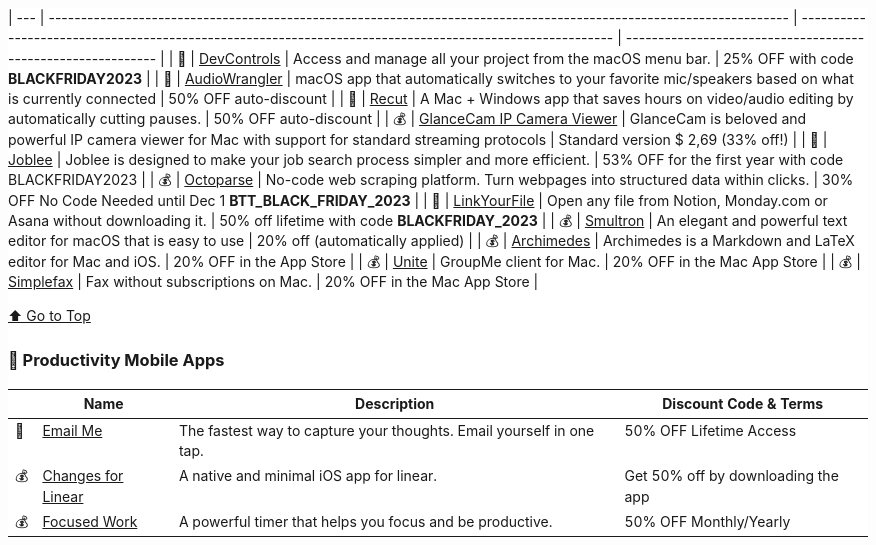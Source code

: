 | --- | ------------------------------------------------------------------------------------------------------------------- | -------------------------------------------------------------------------------------------------------- | ------------------------------------------------------------ |
| 🤑  | [DevControls](https://jontelang.com/DevControls/)                                                                   | Access and manage all your project from the macOS menu bar.                                              | 25% OFF with code **BLACKFRIDAY2023**                        |
| 🤑  | [AudioWrangler](https://audiowrangler.app/)                                                                         | macOS app that automatically switches to your favorite mic/speakers based on what is currently connected | 50% OFF auto-discount                                        |
| 🤑  | [Recut](https://getrecut.com)                                                                                       | A Mac + Windows app that saves hours on video/audio editing by automatically cutting pauses.             | 50% OFF auto-discount                                        |
| 💰  | [GlanceCam IP Camera Viewer](https://apps.apple.com/us/app/glancecam-ip-camera-viewer/id1360797896)                 | GlanceCam is beloved and powerful IP camera viewer for Mac with support for standard streaming protocols | Standard version $ 2,69 (33% off!)                           |
| 🤑  | [Joblee](https://apps.apple.com/us/app/joblee-job-journey-organizer/id6443858304)                                   | Joblee is designed to make your job search process simpler and more efficient.                           | 53% OFF for the first year with code BLACKFRIDAY2023         |
| 💰  | [Octoparse](https://www.octoparse.com/black-friday-sale-2023?utm_source=github&utm_medium=github&utm_campaign=23bf) | No-code web scraping platform. Turn webpages into structured data within clicks.                         | 30% OFF No Code Needed until Dec 1 **BTT_BLACK_FRIDAY_2023** |
| 🤑  | [LinkYourFile](https://www.linkyourfile.com/)                                                                       | Open any file from Notion, Monday.com or Asana without downloading it.                                   | 50% off lifetime with code **BLACKFRIDAY_2023**              |
| 💰  | [Smultron](https://www.peterborgapps.com/smultron/)                                                                 | An elegant and powerful text editor for macOS that is easy to use                                        | 20% off (automatically applied)                              |
| 💰  | [Archimedes](https://archimedesapp.com)                                                                             | Archimedes is a Markdown and LaTeX editor for Mac and iOS.                                               | 20% OFF in the App Store                                     |
| 💰  | [Unite](https://furnacecreek.org/unite)                                                                             | GroupMe client for Mac.                                                                                  | 20% OFF in the Mac App Store                                 |
| 💰  | [Simplefax](https://furnacecreek.org/simplefax)                                                                     | Fax without subscriptions on Mac.                                                                        | 20% OFF in the Mac App Store                                 |

[⬆️ Go to Top](#table-of-contents)

### 📱 Productivity Mobile Apps

|     | Name                                                                                              | Description                                                                                                                                                                                                                  | Discount Code & Terms                                                            |
| --- | ------------------------------------------------------------------------------------------------- | ---------------------------------------------------------------------------------------------------------------------------------------------------------------------------------------------------------------------------- | -------------------------------------------------------------------------------- |
| 🤑  | [Email Me](https://emailmeapp.net)                                                                | The fastest way to capture your thoughts. Email yourself in one tap.                                                                                                                                                         | 50% OFF Lifetime Access                                                          |
| 💰  | [Changes for Linear](https://changes.app/)                                                        | A native and minimal iOS app for linear.                                                                                                                                                                                     | Get 50% off by downloading the app                                               |
| 💰  | [Focused Work](https://apps.apple.com/app/id1523968394)                                           | A powerful timer that helps you focus and be productive.                                                                                                                                                                     | 50% OFF Monthly/Yearly                                                           |
